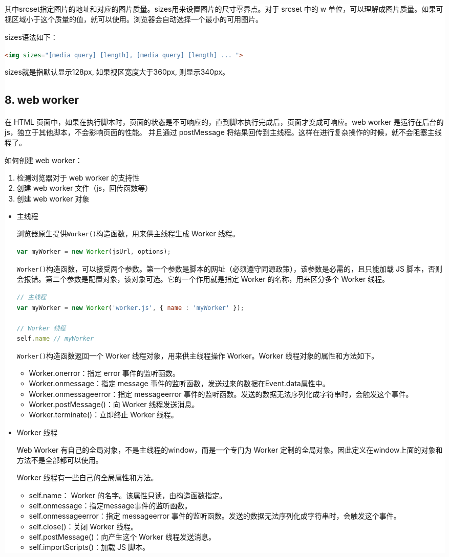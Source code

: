 其中srcset指定图片的地址和对应的图片质量。sizes用来设置图片的尺寸零界点。对于 srcset 中的 w 单位，可以理解成图片质量。如果可视区域小于这个质量的值，就可以使用。浏览器会自动选择一个最小的可用图片。

sizes语法如下：

```html
<img sizes="[media query] [length], [media query] [length] ... ">
```

sizes就是指默认显示128px, 如果视区宽度大于360px, 则显示340px。

## 8. web worker

在 HTML 页面中，如果在执行脚本时，页面的状态是不可响应的，直到脚本执行完成后，页面才变成可响应。web worker 是运行在后台的 js，独立于其他脚本，不会影响页面的性能。 并且通过 postMessage 将结果回传到主线程。这样在进行复杂操作的时候，就不会阻塞主线程了。 

如何创建 web worker： 
1. 检测浏览器对于 web worker 的支持性 
2. 创建 web worker 文件（js，回传函数等） 
3. 创建 web worker 对象

* 主线程

  浏览器原生提供`Worker()`构造函数，用来供主线程生成 Worker 线程。
  ```js
  var myWorker = new Worker(jsUrl, options);
  ```

  `Worker()`构造函数，可以接受两个参数。第一个参数是脚本的网址（必须遵守同源政策），该参数是必需的，且只能加载 JS 脚本，否则会报错。第二个参数是配置对象，该对象可选。它的一个作用就是指定 Worker 的名称，用来区分多个 Worker 线程。

  ```js
  // 主线程
  var myWorker = new Worker('worker.js', { name : 'myWorker' });

  // Worker 线程
  self.name // myWorker
  ```

  `Worker()`构造函数返回一个 Worker 线程对象，用来供主线程操作 Worker。Worker 线程对象的属性和方法如下。
  * Worker.onerror：指定 error 事件的监听函数。
  * Worker.onmessage：指定 message 事件的监听函数，发送过来的数据在Event.data属性中。
  * Worker.onmessageerror：指定 messageerror 事件的监听函数。发送的数据无法序列化成字符串时，会触发这个事件。
  * Worker.postMessage()：向 Worker 线程发送消息。
  * Worker.terminate()：立即终止 Worker 线程。

* Worker 线程

  Web Worker 有自己的全局对象，不是主线程的window，而是一个专门为 Worker 定制的全局对象。因此定义在window上面的对象和方法不是全部都可以使用。

  Worker 线程有一些自己的全局属性和方法。
  * self.name： Worker 的名字。该属性只读，由构造函数指定。
  * self.onmessage：指定message事件的监听函数。
  * self.onmessageerror：指定 messageerror 事件的监听函数。发送的数据无法序列化成字符串时，会触发这个事件。
  * self.close()：关闭 Worker 线程。
  * self.postMessage()：向产生这个 Worker 线程发送消息。
  * self.importScripts()：加载 JS 脚本。
